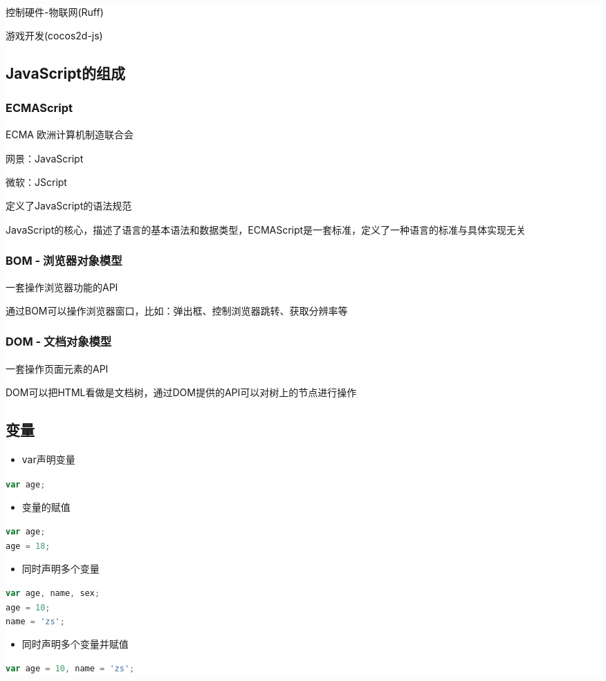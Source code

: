 控制硬件-物联网(Ruff)

游戏开发(cocos2d-js)

## JavaScript的组成

### ECMAScript

ECMA 欧洲计算机制造联合会

网景：JavaScript

微软：JScript

定义了JavaScript的语法规范  

JavaScript的核心，描述了语言的基本语法和数据类型，ECMAScript是一套标准，定义了一种语言的标准与具体实现无关

### BOM - 浏览器对象模型

一套操作浏览器功能的API

通过BOM可以操作浏览器窗口，比如：弹出框、控制浏览器跳转、获取分辨率等

### DOM - 文档对象模型

一套操作页面元素的API

DOM可以把HTML看做是文档树，通过DOM提供的API可以对树上的节点进行操作

## 变量

- var声明变量

```javascript
var age;
```

- 变量的赋值

```javascript
var age;
age = 18;
```

- 同时声明多个变量

```javascript
var age, name, sex;
age = 10;
name = 'zs';
```

- 同时声明多个变量并赋值

```javascript
var age = 10, name = 'zs';
```

